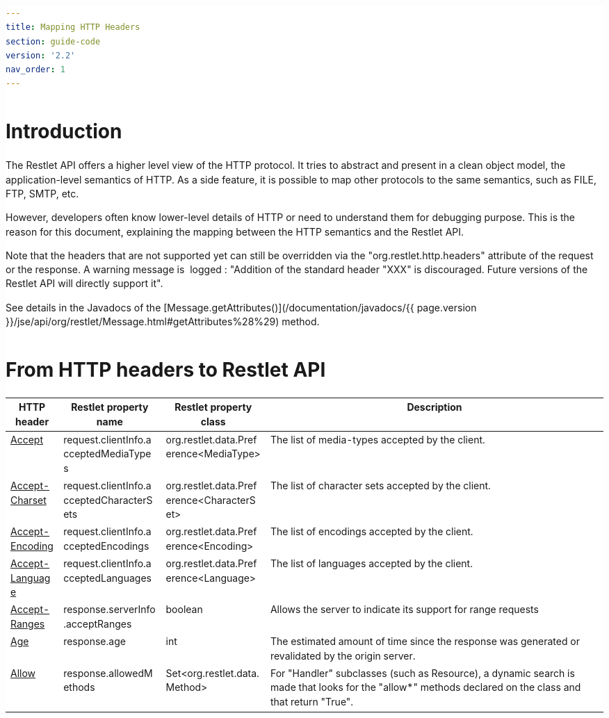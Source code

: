 ```yaml
---
title: Mapping HTTP Headers
section: guide-code
version: '2.2'
nav_order: 1
---
```

# Introduction

The Restlet API offers a higher level view of the HTTP protocol. It
tries to abstract and present in a clean object model, the
application-level semantics of HTTP. As a side feature, it is possible
to map other protocols to the same semantics, such as FILE, FTP, SMTP,
etc.

However, developers often know lower-level details of HTTP or need to
understand them for debugging purpose. This is the reason for this
document, explaining the mapping between the HTTP semantics and the
Restlet API.

Note that the headers that are not supported yet can still be overridden
via the "org.restlet.http.headers" attribute of the request or the
response. A warning message is  logged : "Addition of the standard
header "XXX" is discouraged. Future versions of the Restlet API will
directly support it".

See details in the Javadocs of the
[Message.getAttributes()](/documentation/javadocs/{{ page.version }}/jse/api/org/restlet/Message.html#getAttributes%28%29)
method.

# From HTTP headers to Restlet API

 HTTP header                                                                             | Restlet property name                     | Restlet property class                      | Description
 --------------------------------------------------------------------------------------- | ----------------------------------------- | ------------------------------------------- | ---------------------------------------------------------------------------------------------------------------------------------------------------------------------------------------------------------------
 [Accept](http://www.w3.org/Protocols/rfc2616/rfc2616-sec14.html#sec14.1)                | request.clientInfo.acceptedMediaTypes     | org.restlet.data.Preference\<MediaType\>    | The list of media-types accepted by the client. 
 [Accept-Charset](http://www.w3.org/Protocols/rfc2616/rfc2616-sec14.html#sec14.2)        | request.clientInfo.acceptedCharacterSets  | org.restlet.data.Preference\<CharacterSet\> | The list of character sets accepted by the client.
 [Accept-Encoding](http://www.w3.org/Protocols/rfc2616/rfc2616-sec14.html#sec14.3)       | request.clientInfo.acceptedEncodings      | org.restlet.data.Preference\<Encoding\>     | The list of encodings accepted by the client.
 [Accept-Language](http://www.w3.org/Protocols/rfc2616/rfc2616-sec14.html#sec14.4)       | request.clientInfo.acceptedLanguages      | org.restlet.data.Preference\<Language\>     | The list of languages accepted by the client.
 [Accept-Ranges](http://www.w3.org/Protocols/rfc2616/rfc2616-sec14.html#sec14.5)         | response.serverInfo.acceptRanges          | boolean                                     | Allows the server to indicate its support for range requests
 [Age](http://www.w3.org/Protocols/rfc2616/rfc2616-sec14.html#sec14.6)                   | response.age                              | int                                         | The estimated amount of time since the response was generated or revalidated by the origin server.
 [Allow](http://www.w3.org/Protocols/rfc2616/rfc2616-sec14.html#sec14.7)                 | response.allowedMethods                   | Set\<org.restlet.data.Method\>              | For "Handler" subclasses (such as Resource), a dynamic search is made that looks for the "allow\*" methods declared on the class and that return "True".